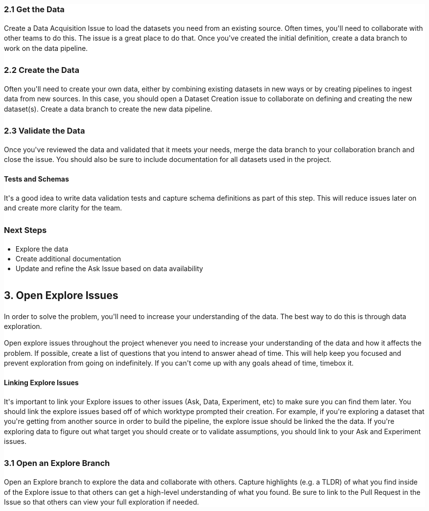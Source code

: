 ### 2.1 Get the Data

Create a Data Acquisition Issue to load the datasets you need from an existing source. Often times, you'll need to collaborate with other teams to do this. The issue is a great place to do that. Once you've created the initial definition, create a data branch to work on the data pipeline. 

### 2.2 Create the Data
 
Often you'll need to create your own data, either by combining existing datasets in new ways or by creating pipelines to ingest data from new sources. In this case, you should open a Dataset Creation issue to collaborate on defining and creating the new dataset(s). Create a data branch to create the new data pipeline.

### 2.3 Validate the Data

Once you've reviewed the data and validated that it meets your needs, merge the data branch to your collaboration branch and close the issue. You should also be sure to include documentation for all datasets used in the project.

#### Tests and Schemas

It's a good idea to write data validation tests and capture schema definitions as part of this step. This will reduce issues later on and create more clarity for the team.

### Next Steps

- Explore the data
- Create additional documentation
- Update and refine the Ask Issue based on data availability

## 3. Open Explore Issues

In order to solve the problem, you'll need to increase your understanding of the data. The best way to do this is through data exploration.

Open explore issues throughout the project whenever you need to increase your understanding of the data and how it affects the problem. If possible, create a list of questions that you intend to answer ahead of time. This will help keep you focused and prevent exploration from going on indefinitely. If you can't come up with any goals ahead of time, timebox it.

#### Linking Explore Issues 

It's important to link your Explore issues to other issues (Ask, Data, Experiment, etc) to make sure you can find them later. You should link the explore issues based off of which worktype prompted their creation. For example, if you're exploring a dataset that you're getting from another source in order to build the pipeline, the explore issue should be linked the the data. If you're exploring data to figure out what target you should create or to validate assumptions, you should link to your Ask and Experiment issues.

### 3.1 Open an Explore Branch

Open an Explore branch to explore the data and collaborate with others. Capture highlights (e.g. a TLDR) of what you find inside of the Explore issue to that others can get a high-level understanding of what you found. Be sure to link to the Pull Request in the Issue so that others can view your full exploration if needed.
